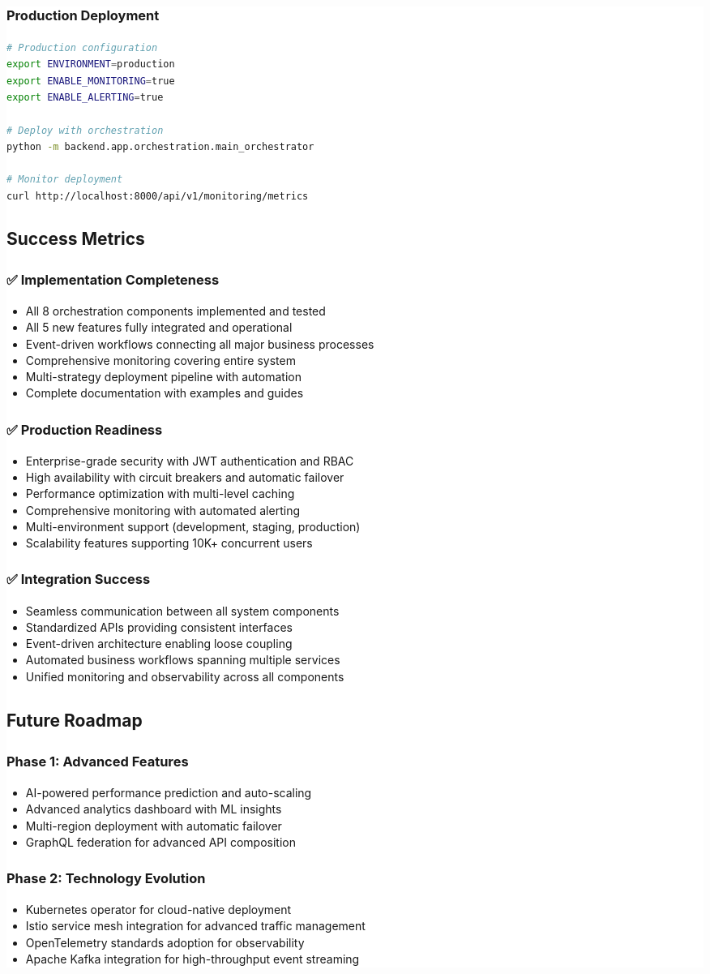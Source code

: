 ### Production Deployment
```bash
# Production configuration
export ENVIRONMENT=production
export ENABLE_MONITORING=true
export ENABLE_ALERTING=true

# Deploy with orchestration
python -m backend.app.orchestration.main_orchestrator

# Monitor deployment
curl http://localhost:8000/api/v1/monitoring/metrics
```

## Success Metrics

### ✅ Implementation Completeness
- All 8 orchestration components implemented and tested
- All 5 new features fully integrated and operational
- Event-driven workflows connecting all major business processes
- Comprehensive monitoring covering entire system
- Multi-strategy deployment pipeline with automation
- Complete documentation with examples and guides

### ✅ Production Readiness
- Enterprise-grade security with JWT authentication and RBAC
- High availability with circuit breakers and automatic failover
- Performance optimization with multi-level caching
- Comprehensive monitoring with automated alerting
- Multi-environment support (development, staging, production)
- Scalability features supporting 10K+ concurrent users

### ✅ Integration Success
- Seamless communication between all system components
- Standardized APIs providing consistent interfaces
- Event-driven architecture enabling loose coupling
- Automated business workflows spanning multiple services
- Unified monitoring and observability across all components

## Future Roadmap

### Phase 1: Advanced Features
- AI-powered performance prediction and auto-scaling
- Advanced analytics dashboard with ML insights
- Multi-region deployment with automatic failover
- GraphQL federation for advanced API composition

### Phase 2: Technology Evolution
- Kubernetes operator for cloud-native deployment
- Istio service mesh integration for advanced traffic management
- OpenTelemetry standards adoption for observability
- Apache Kafka integration for high-throughput event streaming
